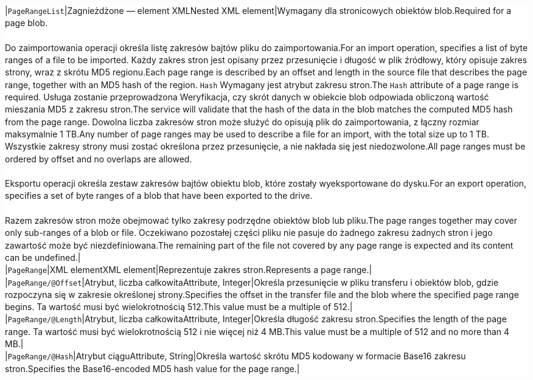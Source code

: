 |`PageRangeList`|<span data-ttu-id="071c2-189">Zagnieżdżone — element XML</span><span class="sxs-lookup"><span data-stu-id="071c2-189">Nested XML element</span></span>|<span data-ttu-id="071c2-190">Wymagany dla stronicowych obiektów blob.</span><span class="sxs-lookup"><span data-stu-id="071c2-190">Required for a page blob.</span></span><br /><br /> <span data-ttu-id="071c2-191">Do zaimportowania operacji określa listę zakresów bajtów pliku do zaimportowania.</span><span class="sxs-lookup"><span data-stu-id="071c2-191">For an import operation, specifies a list of byte ranges of a file to be imported.</span></span> <span data-ttu-id="071c2-192">Każdy zakres stron jest opisany przez przesunięcie i długość w plik źródłowy, który opisuje zakres strony, wraz z skrótu MD5 regionu.</span><span class="sxs-lookup"><span data-stu-id="071c2-192">Each page range is described by an offset and length in the source file that describes the page range, together with an MD5 hash of the region.</span></span> <span data-ttu-id="071c2-193">`Hash` Wymagany jest atrybut zakresu stron.</span><span class="sxs-lookup"><span data-stu-id="071c2-193">The `Hash` attribute of a page range is required.</span></span> <span data-ttu-id="071c2-194">Usługa zostanie przeprowadzona Weryfikacja, czy skrót danych w obiekcie blob odpowiada obliczoną wartość mieszania MD5 z zakresu stron.</span><span class="sxs-lookup"><span data-stu-id="071c2-194">The service will validate that the hash of the data in the blob matches the computed MD5 hash from the page range.</span></span> <span data-ttu-id="071c2-195">Dowolna liczba zakresów stron może służyć do opisują plik do zaimportowania, z łączny rozmiar maksymalnie 1 TB.</span><span class="sxs-lookup"><span data-stu-id="071c2-195">Any number of page ranges may be used to describe a file for an import, with the total size up to 1 TB.</span></span> <span data-ttu-id="071c2-196">Wszystkie zakresy strony musi zostać określona przez przesunięcie, a nie nakłada się jest niedozwolone.</span><span class="sxs-lookup"><span data-stu-id="071c2-196">All page ranges must be ordered by offset and no overlaps are allowed.</span></span><br /><br /> <span data-ttu-id="071c2-197">Eksportu operacji określa zestaw zakresów bajtów obiektu blob, które zostały wyeksportowane do dysku.</span><span class="sxs-lookup"><span data-stu-id="071c2-197">For an export operation, specifies a set of byte ranges of a blob that have been exported to the drive.</span></span><br /><br /> <span data-ttu-id="071c2-198">Razem zakresów stron może obejmować tylko zakresy podrzędne obiektów blob lub pliku.</span><span class="sxs-lookup"><span data-stu-id="071c2-198">The page ranges together may cover only sub-ranges of a blob or file.</span></span>  <span data-ttu-id="071c2-199">Oczekiwano pozostałej części pliku nie pasuje do żadnego zakresu żadnych stron i jego zawartość może być niezdefiniowana.</span><span class="sxs-lookup"><span data-stu-id="071c2-199">The remaining part of the file not covered by any page range is expected and its content can be undefined.</span></span>|  
|`PageRange`|<span data-ttu-id="071c2-200">XML element</span><span class="sxs-lookup"><span data-stu-id="071c2-200">XML element</span></span>|<span data-ttu-id="071c2-201">Reprezentuje zakres stron.</span><span class="sxs-lookup"><span data-stu-id="071c2-201">Represents a page range.</span></span>|  
|`PageRange/@Offset`|<span data-ttu-id="071c2-202">Atrybut, liczba całkowita</span><span class="sxs-lookup"><span data-stu-id="071c2-202">Attribute, Integer</span></span>|<span data-ttu-id="071c2-203">Określa przesunięcie w pliku transferu i obiektów blob, gdzie rozpoczyna się w zakresie określonej strony.</span><span class="sxs-lookup"><span data-stu-id="071c2-203">Specifies the offset in the transfer file and the blob where the specified page range begins.</span></span> <span data-ttu-id="071c2-204">Ta wartość musi być wielokrotnością 512.</span><span class="sxs-lookup"><span data-stu-id="071c2-204">This value must be a multiple of 512.</span></span>|  
|`PageRange/@Length`|<span data-ttu-id="071c2-205">Atrybut, liczba całkowita</span><span class="sxs-lookup"><span data-stu-id="071c2-205">Attribute, Integer</span></span>|<span data-ttu-id="071c2-206">Określa długość zakresu stron.</span><span class="sxs-lookup"><span data-stu-id="071c2-206">Specifies the length of the page range.</span></span> <span data-ttu-id="071c2-207">Ta wartość musi być wielokrotnością 512 i nie więcej niż 4 MB.</span><span class="sxs-lookup"><span data-stu-id="071c2-207">This value must be a multiple of 512 and no more than 4 MB.</span></span>|  
|`PageRange/@Hash`|<span data-ttu-id="071c2-208">Atrybut ciągu</span><span class="sxs-lookup"><span data-stu-id="071c2-208">Attribute, String</span></span>|<span data-ttu-id="071c2-209">Określa wartość skrótu MD5 kodowany w formacie Base16 zakresu stron.</span><span class="sxs-lookup"><span data-stu-id="071c2-209">Specifies the Base16-encoded MD5 hash value for the page range.</span></span>|  